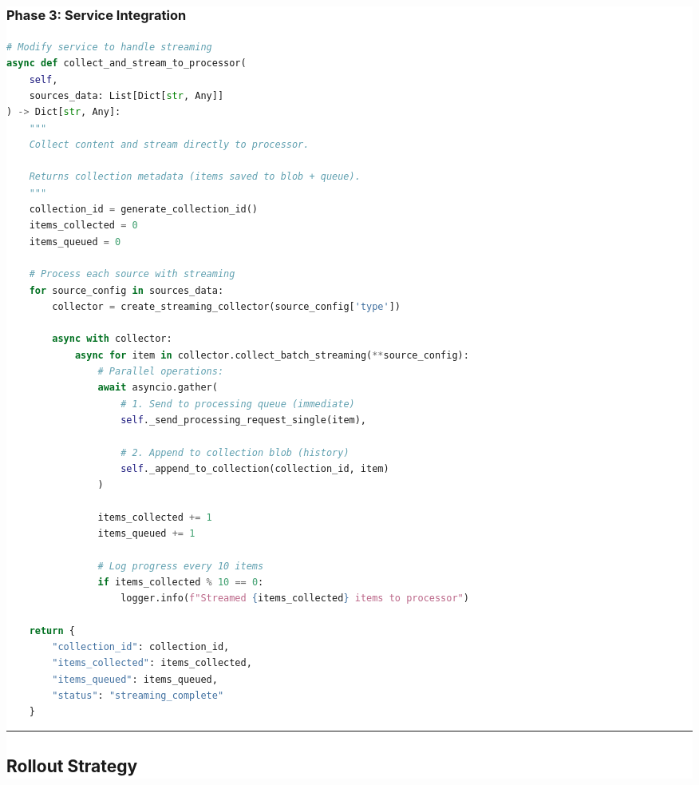 ```python
```

### Phase 3: Service Integration
```python
# Modify service to handle streaming
async def collect_and_stream_to_processor(
    self,
    sources_data: List[Dict[str, Any]]
) -> Dict[str, Any]:
    """
    Collect content and stream directly to processor.
    
    Returns collection metadata (items saved to blob + queue).
    """
    collection_id = generate_collection_id()
    items_collected = 0
    items_queued = 0
    
    # Process each source with streaming
    for source_config in sources_data:
        collector = create_streaming_collector(source_config['type'])
        
        async with collector:
            async for item in collector.collect_batch_streaming(**source_config):
                # Parallel operations:
                await asyncio.gather(
                    # 1. Send to processing queue (immediate)
                    self._send_processing_request_single(item),
                    
                    # 2. Append to collection blob (history)
                    self._append_to_collection(collection_id, item)
                )
                
                items_collected += 1
                items_queued += 1
                
                # Log progress every 10 items
                if items_collected % 10 == 0:
                    logger.info(f"Streamed {items_collected} items to processor")
    
    return {
        "collection_id": collection_id,
        "items_collected": items_collected,
        "items_queued": items_queued,
        "status": "streaming_complete"
    }
```

---

## Rollout Strategy
